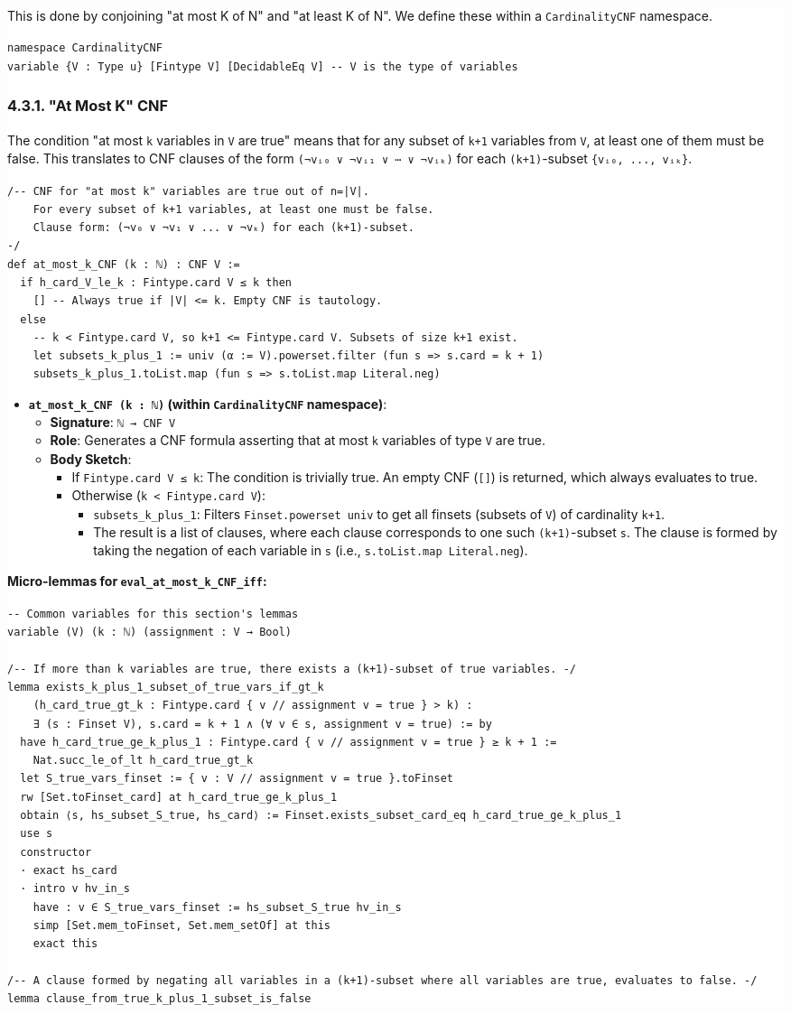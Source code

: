 This is done by conjoining "at most K of N" and "at least K of N".
We define these within a `CardinalityCNF` namespace.

```lean
namespace CardinalityCNF
variable {V : Type u} [Fintype V] [DecidableEq V] -- V is the type of variables
```

### 4.3.1. "At Most K" CNF

The condition "at most `k` variables in `V` are true" means that for any subset of `k+1` variables from `V`, at least one of them must be false. This translates to CNF clauses of the form `(¬vᵢ₀ ∨ ¬vᵢ₁ ∨ ⋯ ∨ ¬vᵢₖ)` for each `(k+1)`-subset `{vᵢ₀, ..., vᵢₖ}`.

```lean
/-- CNF for "at most k" variables are true out of n=|V|.
    For every subset of k+1 variables, at least one must be false.
    Clause form: (¬v₀ ∨ ¬v₁ ∨ ... ∨ ¬vₖ) for each (k+1)-subset.
-/
def at_most_k_CNF (k : ℕ) : CNF V :=
  if h_card_V_le_k : Fintype.card V ≤ k then
    [] -- Always true if |V| <= k. Empty CNF is tautology.
  else
    -- k < Fintype.card V, so k+1 <= Fintype.card V. Subsets of size k+1 exist.
    let subsets_k_plus_1 := univ (α := V).powerset.filter (fun s => s.card = k + 1)
    subsets_k_plus_1.toList.map (fun s => s.toList.map Literal.neg)
```

*   **`at_most_k_CNF (k : ℕ)` (within `CardinalityCNF` namespace)**:
    *   **Signature**: `ℕ → CNF V`
    *   **Role**: Generates a CNF formula asserting that at most `k` variables of type `V` are true.
    *   **Body Sketch**:
        *   If `Fintype.card V ≤ k`: The condition is trivially true. An empty CNF (`[]`) is returned, which always evaluates to true.
        *   Otherwise (`k < Fintype.card V`):
            *   `subsets_k_plus_1`: Filters `Finset.powerset univ` to get all finsets (subsets of `V`) of cardinality `k+1`.
            *   The result is a list of clauses, where each clause corresponds to one such `(k+1)`-subset `s`. The clause is formed by taking the negation of each variable in `s` (i.e., `s.toList.map Literal.neg`).

**Micro-lemmas for `eval_at_most_k_CNF_iff`:**

```lean
-- Common variables for this section's lemmas
variable (V) (k : ℕ) (assignment : V → Bool)

/-- If more than k variables are true, there exists a (k+1)-subset of true variables. -/
lemma exists_k_plus_1_subset_of_true_vars_if_gt_k
    (h_card_true_gt_k : Fintype.card { v // assignment v = true } > k) :
    ∃ (s : Finset V), s.card = k + 1 ∧ (∀ v ∈ s, assignment v = true) := by
  have h_card_true_ge_k_plus_1 : Fintype.card { v // assignment v = true } ≥ k + 1 :=
    Nat.succ_le_of_lt h_card_true_gt_k
  let S_true_vars_finset := { v : V // assignment v = true }.toFinset
  rw [Set.toFinset_card] at h_card_true_ge_k_plus_1
  obtain ⟨s, hs_subset_S_true, hs_card⟩ := Finset.exists_subset_card_eq h_card_true_ge_k_plus_1
  use s
  constructor
  · exact hs_card
  · intro v hv_in_s
    have : v ∈ S_true_vars_finset := hs_subset_S_true hv_in_s
    simp [Set.mem_toFinset, Set.mem_setOf] at this
    exact this

/-- A clause formed by negating all variables in a (k+1)-subset where all variables are true, evaluates to false. -/
lemma clause_from_true_k_plus_1_subset_is_false
```